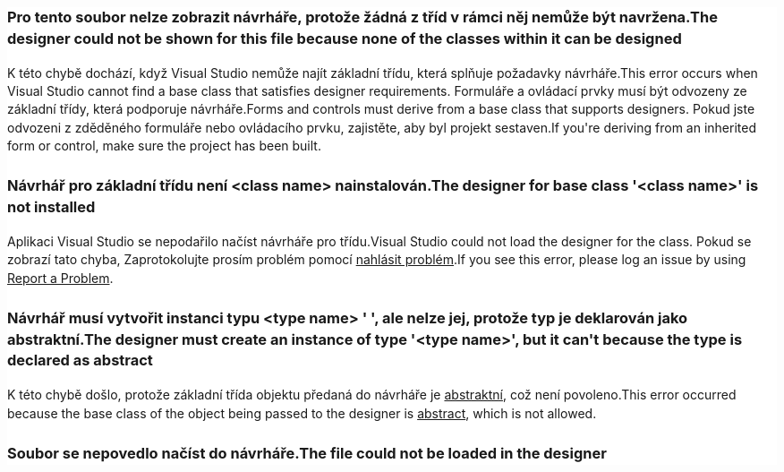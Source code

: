 ### <a name="the-designer-could-not-be-shown-for-this-file-because-none-of-the-classes-within-it-can-be-designed"></a><span data-ttu-id="fbfdb-300">Pro tento soubor nelze zobrazit návrháře, protože žádná z tříd v rámci něj nemůže být navržena.</span><span class="sxs-lookup"><span data-stu-id="fbfdb-300">The designer could not be shown for this file because none of the classes within it can be designed</span></span>

<span data-ttu-id="fbfdb-301">K této chybě dochází, když Visual Studio nemůže najít základní třídu, která splňuje požadavky návrháře.</span><span class="sxs-lookup"><span data-stu-id="fbfdb-301">This error occurs when Visual Studio cannot find a base class that satisfies designer requirements.</span></span> <span data-ttu-id="fbfdb-302">Formuláře a ovládací prvky musí být odvozeny ze základní třídy, která podporuje návrháře.</span><span class="sxs-lookup"><span data-stu-id="fbfdb-302">Forms and controls must derive from a base class that supports designers.</span></span> <span data-ttu-id="fbfdb-303">Pokud jste odvozeni z zděděného formuláře nebo ovládacího prvku, zajistěte, aby byl projekt sestaven.</span><span class="sxs-lookup"><span data-stu-id="fbfdb-303">If you're deriving from an inherited form or control, make sure the project has been built.</span></span>

### <a name="the-designer-for-base-class-class-name-is-not-installed"></a><span data-ttu-id="fbfdb-304">Návrhář pro základní třídu není \<class name> nainstalován.</span><span class="sxs-lookup"><span data-stu-id="fbfdb-304">The designer for base class '\<class name>' is not installed</span></span>

<span data-ttu-id="fbfdb-305">Aplikaci Visual Studio se nepodařilo načíst návrháře pro třídu.</span><span class="sxs-lookup"><span data-stu-id="fbfdb-305">Visual Studio could not load the designer for the class.</span></span> <span data-ttu-id="fbfdb-306">Pokud se zobrazí tato chyba, Zaprotokolujte prosím problém pomocí [nahlásit problém](/visualstudio/ide/how-to-report-a-problem-with-visual-studio).</span><span class="sxs-lookup"><span data-stu-id="fbfdb-306">If you see this error, please log an issue by using [Report a Problem](/visualstudio/ide/how-to-report-a-problem-with-visual-studio).</span></span>

### <a name="the-designer-must-create-an-instance-of-type-type-name-but-it-cant-because-the-type-is-declared-as-abstract"></a><span data-ttu-id="fbfdb-307">Návrhář musí vytvořit instanci typu \<type name> ' ', ale nelze jej, protože typ je deklarován jako abstraktní.</span><span class="sxs-lookup"><span data-stu-id="fbfdb-307">The designer must create an instance of type '\<type name>', but it can't because the type is declared as abstract</span></span>

<span data-ttu-id="fbfdb-308">K této chybě došlo, protože základní třída objektu předaná do návrháře je [abstraktní](../../../csharp/language-reference/keywords/abstract.md), což není povoleno.</span><span class="sxs-lookup"><span data-stu-id="fbfdb-308">This error occurred because the base class of the object being passed to the designer is [abstract](../../../csharp/language-reference/keywords/abstract.md), which is not allowed.</span></span>

### <a name="the-file-could-not-be-loaded-in-the-designer"></a><span data-ttu-id="fbfdb-309">Soubor se nepovedlo načíst do návrháře.</span><span class="sxs-lookup"><span data-stu-id="fbfdb-309">The file could not be loaded in the designer</span></span>

